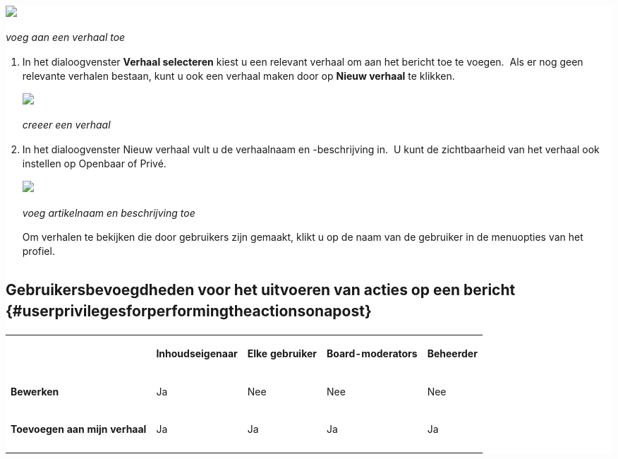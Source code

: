    ![](assets/add-to-my-story-05.png)

   *voeg aan een verhaal toe*

1. In het dialoogvenster **Verhaal selecteren** kiest u een relevant verhaal om aan het bericht toe te voegen.  Als er nog geen relevante verhalen bestaan, kunt u ook een verhaal maken door op **Nieuw verhaal** te klikken.

   ![](assets/select-story-or-newstory-06.png)

   *creeer een verhaal*

1. In het dialoogvenster Nieuw verhaal vult u de verhaalnaam en -beschrijving in.  U kunt de zichtbaarheid van het verhaal ook instellen op Openbaar of Privé.

   ![](assets/new-story-1-2x.png)

   *voeg artikelnaam en beschrijving toe*

   Om verhalen te bekijken die door gebruikers zijn gemaakt, klikt u op de naam van de gebruiker in de menuopties van het profiel.

## Gebruikersbevoegdheden voor het uitvoeren van acties op een bericht {#userprivilegesforperformingtheactionsonapost}

<table>
 <tbody>
  <tr>
   <td>
    <p> </p></td>
   <td>
    <p><b>Inhoudseigenaar</b></p></td>
   <td>
    <p><b>Elke gebruiker</b></p></td>
   <td>
    <p><b>Board-moderators</b></p></td>
   <td>
    <p><b>Beheerder</b></p></td>
  </tr>
  <tr>
   <td>
    <p><b>Bewerken</b></p></td>
   <td>
    <p>Ja</p></td>
   <td>
    <p>Nee</p></td>
   <td>
    <p>Nee</p></td>
   <td>
    <p>Nee</p></td>
  </tr>
  <tr>
   <td>
    <p><b>Toevoegen aan mijn verhaal</b></p></td>
   <td>
    <p>Ja</p></td>
   <td>
    <p>Ja</p></td>
   <td>
    <p>Ja</p></td>
   <td>
    <p>Ja</p></td>
  </tr>
  <tr>
   <td>